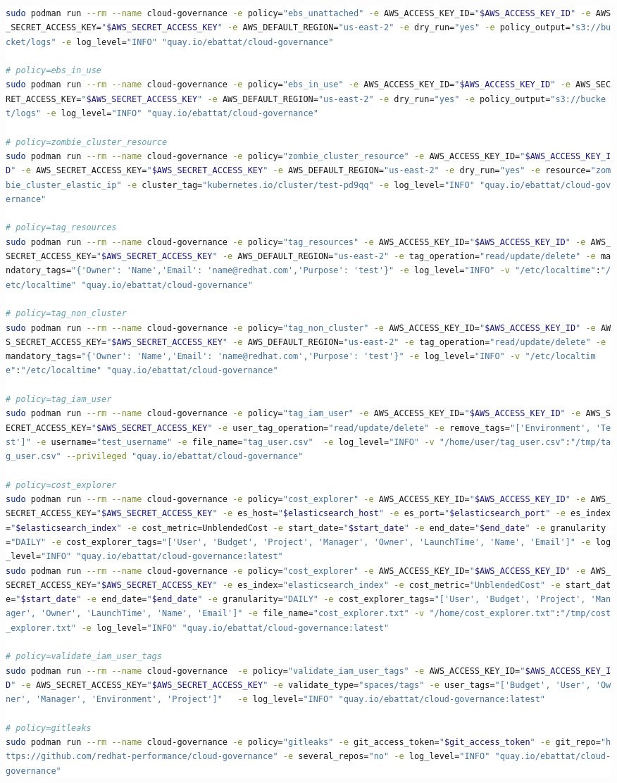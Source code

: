 ```sh
sudo podman run --rm --name cloud-governance -e policy="ebs_unattached" -e AWS_ACCESS_KEY_ID="$AWS_ACCESS_KEY_ID" -e AWS_SECRET_ACCESS_KEY="$AWS_SECRET_ACCESS_KEY" -e AWS_DEFAULT_REGION="us-east-2" -e dry_run="yes" -e policy_output="s3://bucket/logs" -e log_level="INFO" "quay.io/ebattat/cloud-governance"

# policy=ebs_in_use
sudo podman run --rm --name cloud-governance -e policy="ebs_in_use" -e AWS_ACCESS_KEY_ID="$AWS_ACCESS_KEY_ID" -e AWS_SECRET_ACCESS_KEY="$AWS_SECRET_ACCESS_KEY" -e AWS_DEFAULT_REGION="us-east-2" -e dry_run="yes" -e policy_output="s3://bucket/logs" -e log_level="INFO" "quay.io/ebattat/cloud-governance"

# policy=zombie_cluster_resource
sudo podman run --rm --name cloud-governance -e policy="zombie_cluster_resource" -e AWS_ACCESS_KEY_ID="$AWS_ACCESS_KEY_ID" -e AWS_SECRET_ACCESS_KEY="$AWS_SECRET_ACCESS_KEY" -e AWS_DEFAULT_REGION="us-east-2" -e dry_run="yes" -e resource="zombie_cluster_elastic_ip" -e cluster_tag="kubernetes.io/cluster/test-pd9qq" -e log_level="INFO" "quay.io/ebattat/cloud-governance"

# policy=tag_resources
sudo podman run --rm --name cloud-governance -e policy="tag_resources" -e AWS_ACCESS_KEY_ID="$AWS_ACCESS_KEY_ID" -e AWS_SECRET_ACCESS_KEY="$AWS_SECRET_ACCESS_KEY" -e AWS_DEFAULT_REGION="us-east-2" -e tag_operation="read/update/delete" -e mandatory_tags="{'Owner': 'Name','Email': 'name@redhat.com','Purpose': 'test'}" -e log_level="INFO" -v "/etc/localtime":"/etc/localtime" "quay.io/ebattat/cloud-governance"

# policy=tag_non_cluster
sudo podman run --rm --name cloud-governance -e policy="tag_non_cluster" -e AWS_ACCESS_KEY_ID="$AWS_ACCESS_KEY_ID" -e AWS_SECRET_ACCESS_KEY="$AWS_SECRET_ACCESS_KEY" -e AWS_DEFAULT_REGION="us-east-2" -e tag_operation="read/update/delete" -e mandatory_tags="{'Owner': 'Name','Email': 'name@redhat.com','Purpose': 'test'}" -e log_level="INFO" -v "/etc/localtime":"/etc/localtime" "quay.io/ebattat/cloud-governance"

# policy=tag_iam_user
sudo podman run --rm --name cloud-governance -e policy="tag_iam_user" -e AWS_ACCESS_KEY_ID="$AWS_ACCESS_KEY_ID" -e AWS_SECRET_ACCESS_KEY="$AWS_SECRET_ACCESS_KEY" -e user_tag_operation="read/update/delete" -e remove_tags="['Environment', 'Test']" -e username="test_username" -e file_name="tag_user.csv"  -e log_level="INFO" -v "/home/user/tag_user.csv":"/tmp/tag_user.csv" --privileged "quay.io/ebattat/cloud-governance"

# policy=cost_explorer
sudo podman run --rm --name cloud-governance -e policy="cost_explorer" -e AWS_ACCESS_KEY_ID="$AWS_ACCESS_KEY_ID" -e AWS_SECRET_ACCESS_KEY="$AWS_SECRET_ACCESS_KEY" -e es_host="$elasticsearch_host" -e es_port="$elasticsearch_port" -e es_index="$elasticsearch_index" -e cost_metric=UnblendedCost -e start_date="$start_date" -e end_date="$end_date" -e granularity="DAILY" -e cost_explorer_tags="['User', 'Budget', 'Project', 'Manager', 'Owner', 'LaunchTime', 'Name', 'Email']" -e log_level="INFO" "quay.io/ebattat/cloud-governance:latest"
sudo podman run --rm --name cloud-governance -e policy="cost_explorer" -e AWS_ACCESS_KEY_ID="$AWS_ACCESS_KEY_ID" -e AWS_SECRET_ACCESS_KEY="$AWS_SECRET_ACCESS_KEY" -e es_index="elasticsearch_index" -e cost_metric="UnblendedCost" -e start_date="$start_date" -e end_date="$end_date" -e granularity="DAILY" -e cost_explorer_tags="['User', 'Budget', 'Project', 'Manager', 'Owner', 'LaunchTime', 'Name', 'Email']" -e file_name="cost_explorer.txt" -v "/home/cost_explorer.txt":"/tmp/cost_explorer.txt" -e log_level="INFO" "quay.io/ebattat/cloud-governance:latest"

# policy=validate_iam_user_tags
sudo podman run --rm --name cloud-governance  -e policy="validate_iam_user_tags" -e AWS_ACCESS_KEY_ID="$AWS_ACCESS_KEY_ID" -e AWS_SECRET_ACCESS_KEY="$AWS_SECRET_ACCESS_KEY" -e validate_type="spaces/tags" -e user_tags="['Budget', 'User', 'Owner', 'Manager', 'Environment', 'Project']"   -e log_level="INFO" "quay.io/ebattat/cloud-governance:latest"

# policy=gitleaks
sudo podman run --rm --name cloud-governance -e policy="gitleaks" -e git_access_token="$git_access_token" -e git_repo="https://github.com/redhat-performance/cloud-governance" -e several_repos="no" -e log_level="INFO" "quay.io/ebattat/cloud-governance"

```